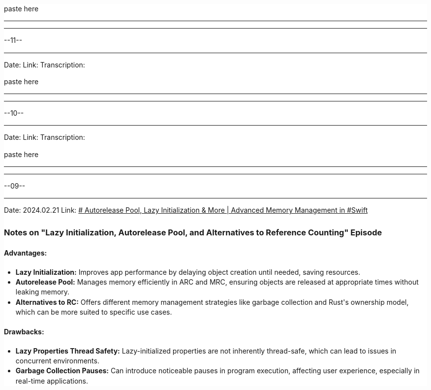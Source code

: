 paste here

----------

-----
--11--

-----
Date:
Link:
Transcription:

paste here

----------

-----
--10--

-----
Date:
Link:
Transcription:

paste here

----------

-----
--09--

-----
Date: 2024.02.21
Link: [# Autorelease Pool, Lazy Initialization & More | Advanced Memory Management in #Swift](https://www.youtube.com/watch?v=5Yi3KFLz8Ms)

### Notes on "Lazy Initialization, Autorelease Pool, and Alternatives to Reference Counting" Episode

#### **Advantages:**

- **Lazy Initialization:** Improves app performance by delaying object creation until needed, saving resources.
- **Autorelease Pool:** Manages memory efficiently in ARC and MRC, ensuring objects are released at appropriate times without leaking memory.
- **Alternatives to RC:** Offers different memory management strategies like garbage collection and Rust's ownership model, which can be more suited to specific use cases.

#### **Drawbacks:**

- **Lazy Properties Thread Safety:** Lazy-initialized properties are not inherently thread-safe, which can lead to issues in concurrent environments.
- **Garbage Collection Pauses:** Can introduce noticeable pauses in program execution, affecting user experience, especially in real-time applications.
